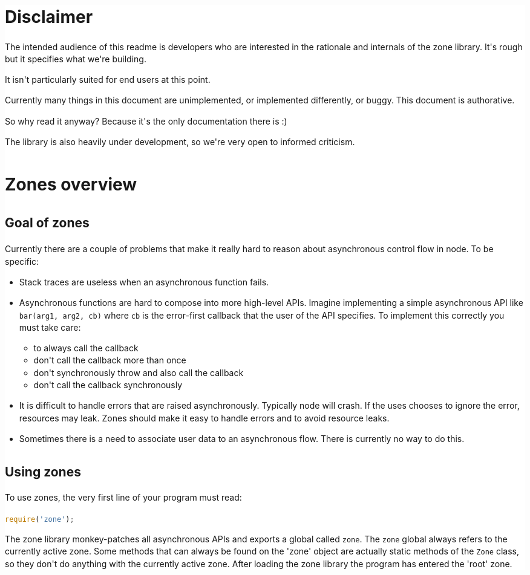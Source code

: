 # Disclaimer

The intended audience of this readme is developers who are interested
in the rationale and internals of the zone library. It's rough but it specifies what we're building.

It isn't particularly suited for end users at this point.

Currently many things in this document are unimplemented, or implemented differently, or buggy. This document is authorative.

So why read it anyway? Because it's the only documentation there is :)

The library is also heavily under development, so we're very open to informed criticism.

# Zones overview

## Goal of zones

Currently there are a couple of problems that make it really hard to
reason about asynchronous control flow in node. To be specific:

  * Stack traces are useless when an asynchronous function fails.

  * Asynchronous functions are hard to compose into more high-level APIs.
    Imagine implementing a simple asynchronous API like `bar(arg1, arg2, cb)`
    where `cb` is the error-first callback that the user of the API specifies.
    To implement this correctly you must take care:

    - to always call the callback
    - don't call the callback more than once
    - don't synchronously throw and also call the callback
    - don't call the callback synchronously

  * It is difficult to handle errors that are raised asynchronously.
    Typically node will crash. If the uses chooses to ignore the error,
    resources may leak.
    Zones should make it easy to handle errors
    and to avoid resource leaks.

  * Sometimes there is a need to associate user data to an asynchronous flow.
    There is currently no way to do this.

## Using zones

To use zones, the very first line of your program must read:

```js
require('zone');
```

The zone library monkey-patches all asynchronous APIs and exports a
global called `zone`. The `zone` global always refers to the currently
active zone. Some methods that can always be found on the 'zone' object
are actually static methods of the `Zone` class, so they don't do anything
with the currently active zone. After loading the zone library the
program has entered the 'root' zone.
